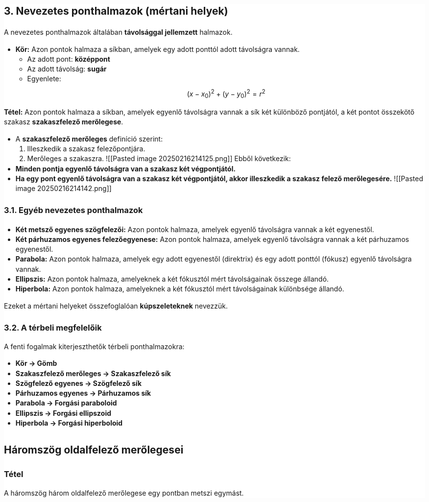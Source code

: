 ## 3. Nevezetes ponthalmazok (mértani helyek)
A nevezetes ponthalmazok általában **távolsággal jellemzett** halmazok.

- **Kör:** Azon pontok halmaza a síkban, amelyek egy adott ponttól adott távolságra vannak.
  - Az adott pont: **középpont**
  - Az adott távolság: **sugár**
  - Egyenlete:  
    $$ (x - x_0)^2 + (y - y_0)^2 = r^2 $$

**Tétel:** Azon pontok halmaza a síkban, amelyek egyenlő távolságra vannak a sík két különböző pontjától, a két pontot összekötő szakasz **szakaszfelező merőlegese**.

- A **szakaszfelező merőleges** definíció szerint:
  1. Illeszkedik a szakasz felezőpontjára.
  2. Merőleges a szakaszra.
![[Pasted image 20250216214125.png]]
Ebből következik:
- **Minden pontja egyenlő távolságra van a szakasz két végpontjától.**
- **Ha egy pont egyenlő távolságra van a szakasz két végpontjától, akkor illeszkedik a szakasz felező merőlegesére.**
![[Pasted image 20250216214142.png]]
### 3.1. Egyéb nevezetes ponthalmazok
- **Két metsző egyenes szögfelezői:** Azon pontok halmaza, amelyek egyenlő távolságra vannak a két egyenestől.
- **Két párhuzamos egyenes felezőegyenese:** Azon pontok halmaza, amelyek egyenlő távolságra vannak a két párhuzamos egyenestől.
- **Parabola:** Azon pontok halmaza, amelyek egy adott egyenestől (direktrix) és egy adott ponttól (fókusz) egyenlő távolságra vannak.
- **Ellipszis:** Azon pontok halmaza, amelyeknek a két fókusztól mért távolságainak összege állandó.
- **Hiperbola:** Azon pontok halmaza, amelyeknek a két fókusztól mért távolságainak különbsége állandó.

Ezeket a mértani helyeket összefoglalóan **kúpszeleteknek** nevezzük.

### 3.2. A térbeli megfelelőik
A fenti fogalmak kiterjeszthetők térbeli ponthalmazokra:
- **Kör $\rightarrow$ Gömb**
- **Szakaszfelező merőleges $\rightarrow$ Szakaszfelező sík**
- **Szögfelező egyenes $\rightarrow$ Szögfelező sík**
- **Párhuzamos egyenes $\rightarrow$ Párhuzamos sík**
- **Parabola $\rightarrow$ Forgási paraboloid**
- **Ellipszis $\rightarrow$ Forgási ellipszoid**
- **Hiperbola $\rightarrow$ Forgási hiperboloid**
## Háromszög oldalfelező merőlegesei

### Tétel
A háromszög három oldalfelező merőlegese egy pontban metszi egymást.
